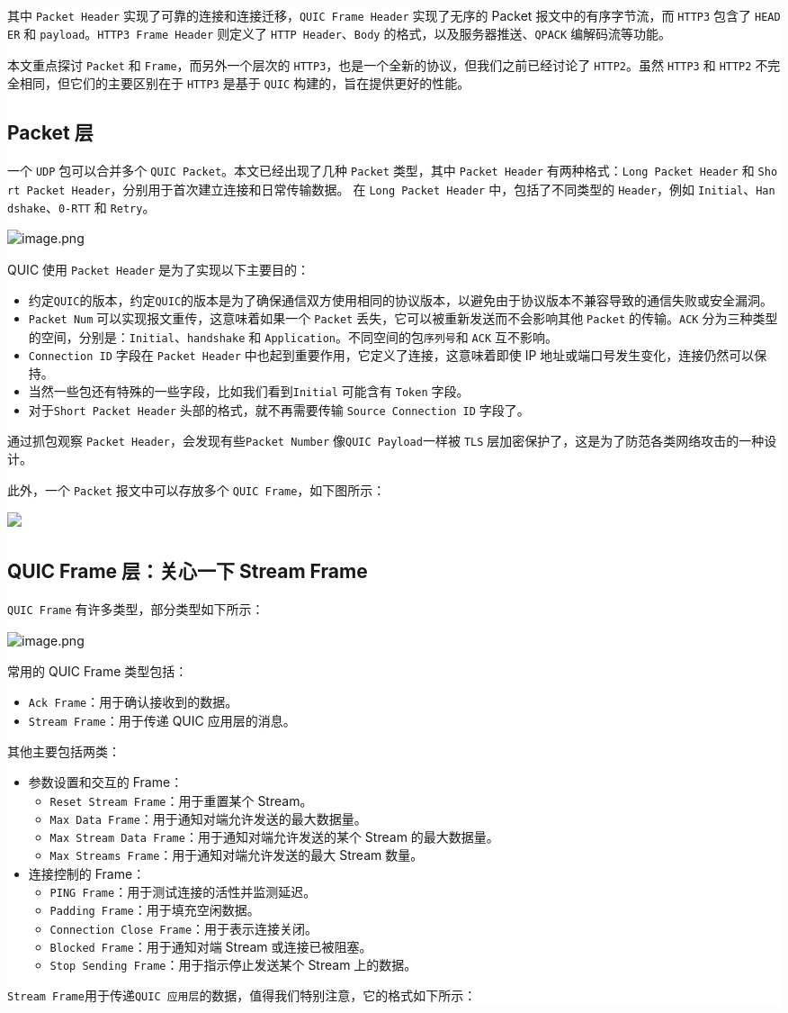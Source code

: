 其中 `Packet Header` 实现了可靠的连接和连接迁移，`QUIC Frame Header` 实现了无序的 Packet 报文中的有序字节流，而 `HTTP3` 包含了 `HEADER` 和 `payload`。`HTTP3 Frame Header` 则定义了 `HTTP Header`、`Body` 的格式，以及服务器推送、`QPACK` 编解码流等功能。

本文重点探讨 `Packet` 和 `Frame`，而另外一个层次的 `HTTP3`，也是一个全新的协议，但我们之前已经讨论了 `HTTP2`。虽然 `HTTP3` 和 `HTTP2` 不完全相同，但它们的主要区别在于 `HTTP3` 是基于 `QUIC` 构建的，旨在提供更好的性能。

Packet 层
--------

一个 `UDP` 包可以合并多个 `QUIC Packet`。本文已经出现了几种 `Packet` 类型，其中 `Packet Header` 有两种格式：`Long Packet Header` 和 `Short Packet Header`，分别用于首次建立连接和日常传输数据。 在 `Long Packet Header` 中，包括了不同类型的 `Header`，例如 `Initial`、`Handshake`、`0-RTT` 和 `Retry`。

![image.png](https://p1-juejin.byteimg.com/tos-cn-i-k3u1fbpfcp/6e8efad0cb294517848e147748375f88~tplv-k3u1fbpfcp-jj-mark:1600:0:0:0:q75.jpg#?w=5800&h=2600&s=1417979&e=png&b=fdfdfd)

QUIC 使用 `Packet Header` 是为了实现以下主要目的：

*   约定`QUIC`的版本，约定`QUIC`的版本是为了确保通信双方使用相同的协议版本，以避免由于协议版本不兼容导致的通信失败或安全漏洞。
*   `Packet Num` 可以实现报文重传，这意味着如果一个 `Packet` 丢失，它可以被重新发送而不会影响其他 `Packet` 的传输。`ACK` 分为三种类型的空间，分别是：`Initial`、`handshake` 和 `Application`。不同空间的包`序列号`和 `ACK` 互不影响。
*   `Connection ID` 字段在 `Packet Header` 中也起到重要作用，它定义了连接，这意味着即使 IP 地址或端口号发生变化，连接仍然可以保持。
*   当然一些包还有特殊的一些字段，比如我们看到`Initial` 可能含有 `Token` 字段。
*   对于`Short Packet Header` 头部的格式，就不再需要传输 `Source Connection ID` 字段了。

通过抓包观察 `Packet Header`，会发现有些`Packet Number` 像`QUIC Payload`一样被 `TLS` 层加密保护了，这是为了防范各类网络攻击的一种设计。

此外，一个 `Packet` 报文中可以存放多个 `QUIC Frame`，如下图所示：

![](https://p3-juejin.byteimg.com/tos-cn-i-k3u1fbpfcp/09a63cfb57a746ca822df331206f6bb4~tplv-k3u1fbpfcp-jj-mark:1600:0:0:0:q75.jpg#?w=837&h=277&s=12799&e=png&b=ffffff)

QUIC Frame 层：关心一下 Stream Frame
------------------------------

`QUIC Frame` 有许多类型，部分类型如下所示：

![image.png](https://p1-juejin.byteimg.com/tos-cn-i-k3u1fbpfcp/b037700eeffe44b5b0e975617c99f389~tplv-k3u1fbpfcp-jj-mark:1600:0:0:0:q75.jpg#?w=4360&h=1763&s=1304220&e=png&b=ffffff)

常用的 QUIC Frame 类型包括：

*   `Ack Frame`：用于确认接收到的数据。
*   `Stream Frame`：用于传递 QUIC 应用层的消息。

其他主要包括两类：

*   参数设置和交互的 Frame：
    *   `Reset Stream Frame`：用于重置某个 Stream。
    *   `Max Data Frame`：用于通知对端允许发送的最大数据量。
    *   `Max Stream Data Frame`：用于通知对端允许发送的某个 Stream 的最大数据量。
    *   `Max Streams Frame`：用于通知对端允许发送的最大 Stream 数量。
*   连接控制的 Frame：
    *   `PING Frame`：用于测试连接的活性并监测延迟。
    *   `Padding Frame`：用于填充空闲数据。
    *   `Connection Close Frame`：用于表示连接关闭。
    *   `Blocked Frame`：用于通知对端 Stream 或连接已被阻塞。
    *   `Stop Sending Frame`：用于指示停止发送某个 Stream 上的数据。

`Stream Frame`用于传递`QUIC 应用层`的数据，值得我们特别注意，它的格式如下所示：
